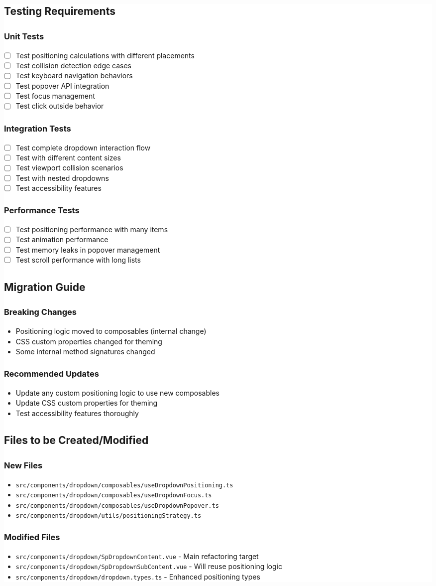 ## Testing Requirements

### Unit Tests
- [ ] Test positioning calculations with different placements
- [ ] Test collision detection edge cases
- [ ] Test keyboard navigation behaviors
- [ ] Test popover API integration
- [ ] Test focus management
- [ ] Test click outside behavior

### Integration Tests
- [ ] Test complete dropdown interaction flow
- [ ] Test with different content sizes
- [ ] Test viewport collision scenarios
- [ ] Test with nested dropdowns
- [ ] Test accessibility features

### Performance Tests
- [ ] Test positioning performance with many items
- [ ] Test animation performance
- [ ] Test memory leaks in popover management
- [ ] Test scroll performance with long lists

## Migration Guide

### Breaking Changes
- Positioning logic moved to composables (internal change)
- CSS custom properties changed for theming
- Some internal method signatures changed

### Recommended Updates
- Update any custom positioning logic to use new composables
- Update CSS custom properties for theming
- Test accessibility features thoroughly

## Files to be Created/Modified

### New Files
- `src/components/dropdown/composables/useDropdownPositioning.ts`
- `src/components/dropdown/composables/useDropdownFocus.ts`
- `src/components/dropdown/composables/useDropdownPopover.ts`
- `src/components/dropdown/utils/positioningStrategy.ts`

### Modified Files
- `src/components/dropdown/SpDropdownContent.vue` - Main refactoring target
- `src/components/dropdown/SpDropdownSubContent.vue` - Will reuse positioning logic
- `src/components/dropdown/dropdown.types.ts` - Enhanced positioning types
